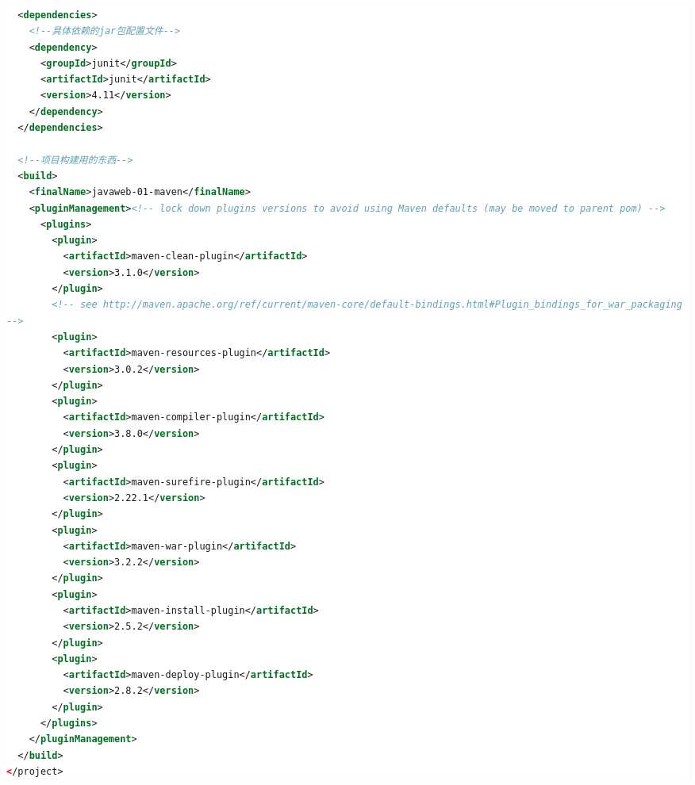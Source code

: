 ```xml
  <dependencies>
    <!--具体依赖的jar包配置文件-->
    <dependency>
      <groupId>junit</groupId>
      <artifactId>junit</artifactId>
      <version>4.11</version>
    </dependency>
  </dependencies>

  <!--项目构建用的东西-->
  <build>
    <finalName>javaweb-01-maven</finalName>
    <pluginManagement><!-- lock down plugins versions to avoid using Maven defaults (may be moved to parent pom) -->
      <plugins>
        <plugin>
          <artifactId>maven-clean-plugin</artifactId>
          <version>3.1.0</version>
        </plugin>
        <!-- see http://maven.apache.org/ref/current/maven-core/default-bindings.html#Plugin_bindings_for_war_packaging -->
        <plugin>
          <artifactId>maven-resources-plugin</artifactId>
          <version>3.0.2</version>
        </plugin>
        <plugin>
          <artifactId>maven-compiler-plugin</artifactId>
          <version>3.8.0</version>
        </plugin>
        <plugin>
          <artifactId>maven-surefire-plugin</artifactId>
          <version>2.22.1</version>
        </plugin>
        <plugin>
          <artifactId>maven-war-plugin</artifactId>
          <version>3.2.2</version>
        </plugin>
        <plugin>
          <artifactId>maven-install-plugin</artifactId>
          <version>2.5.2</version>
        </plugin>
        <plugin>
          <artifactId>maven-deploy-plugin</artifactId>
          <version>2.8.2</version>
        </plugin>
      </plugins>
    </pluginManagement>
  </build>
</project>

```
